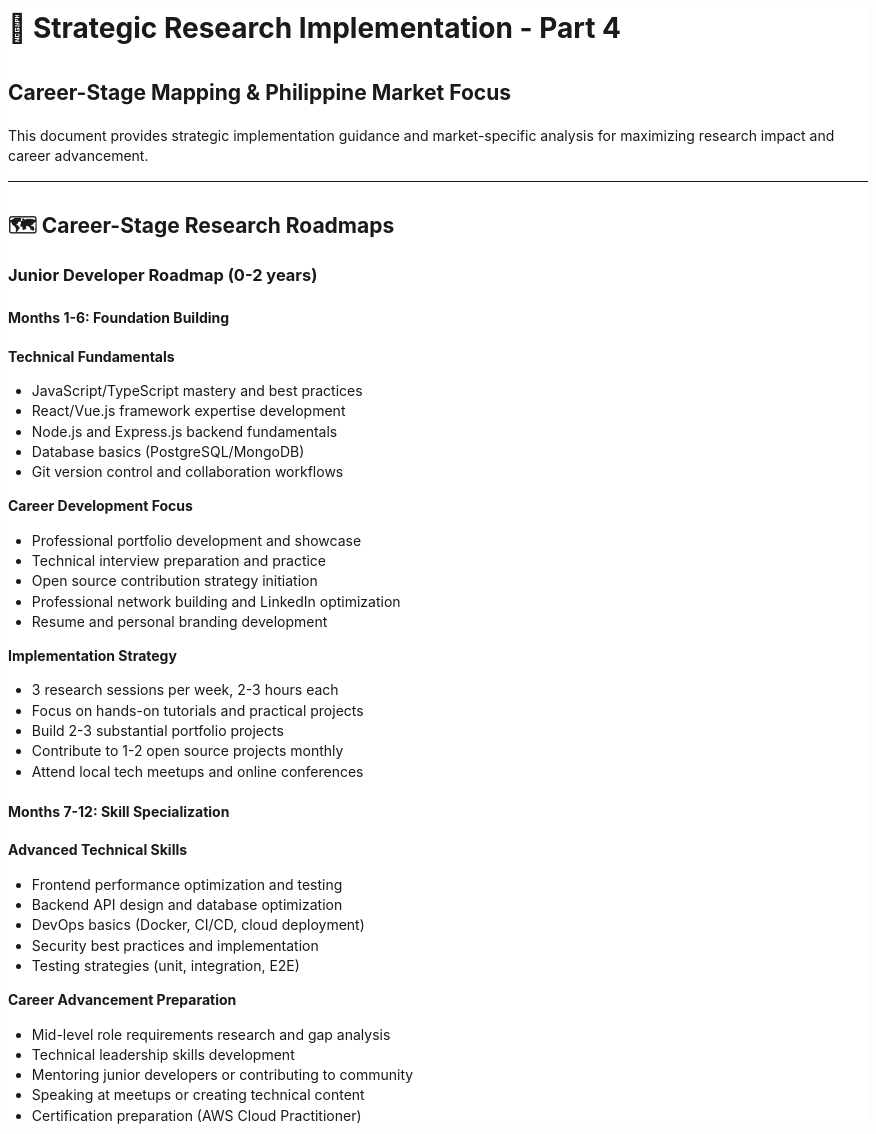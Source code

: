 # 🎯 Strategic Research Implementation - Part 4

## Career-Stage Mapping & Philippine Market Focus

This document provides strategic implementation guidance and market-specific analysis for maximizing research impact and career advancement.

---

## 🗺️ Career-Stage Research Roadmaps

### Junior Developer Roadmap (0-2 years)

#### Months 1-6: Foundation Building

**Technical Fundamentals**
* JavaScript/TypeScript mastery and best practices
* React/Vue.js framework expertise development
* Node.js and Express.js backend fundamentals
* Database basics (PostgreSQL/MongoDB)
* Git version control and collaboration workflows

**Career Development Focus**
* Professional portfolio development and showcase
* Technical interview preparation and practice
* Open source contribution strategy initiation
* Professional network building and LinkedIn optimization
* Resume and personal branding development

**Implementation Strategy**
* 3 research sessions per week, 2-3 hours each
* Focus on hands-on tutorials and practical projects
* Build 2-3 substantial portfolio projects
* Contribute to 1-2 open source projects monthly
* Attend local tech meetups and online conferences

#### Months 7-12: Skill Specialization

**Advanced Technical Skills**
* Frontend performance optimization and testing
* Backend API design and database optimization
* DevOps basics (Docker, CI/CD, cloud deployment)
* Security best practices and implementation
* Testing strategies (unit, integration, E2E)

**Career Advancement Preparation**
* Mid-level role requirements research and gap analysis
* Technical leadership skills development
* Mentoring junior developers or contributing to community
* Speaking at meetups or creating technical content
* Certification preparation (AWS Cloud Practitioner)
